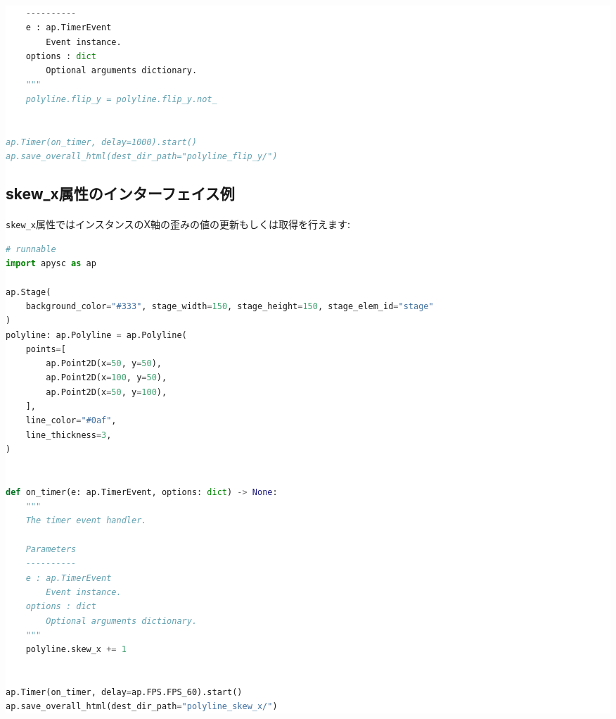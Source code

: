 ```py
    ----------
    e : ap.TimerEvent
        Event instance.
    options : dict
        Optional arguments dictionary.
    """
    polyline.flip_y = polyline.flip_y.not_


ap.Timer(on_timer, delay=1000).start()
ap.save_overall_html(dest_dir_path="polyline_flip_y/")
```

<iframe src="static/polyline_flip_y/index.html" width="150" height="150"></iframe>

## skew_x属性のインターフェイス例

`skew_x`属性ではインスタンスのX軸の歪みの値の更新もしくは取得を行えます:

```py
# runnable
import apysc as ap

ap.Stage(
    background_color="#333", stage_width=150, stage_height=150, stage_elem_id="stage"
)
polyline: ap.Polyline = ap.Polyline(
    points=[
        ap.Point2D(x=50, y=50),
        ap.Point2D(x=100, y=50),
        ap.Point2D(x=50, y=100),
    ],
    line_color="#0af",
    line_thickness=3,
)


def on_timer(e: ap.TimerEvent, options: dict) -> None:
    """
    The timer event handler.

    Parameters
    ----------
    e : ap.TimerEvent
        Event instance.
    options : dict
        Optional arguments dictionary.
    """
    polyline.skew_x += 1


ap.Timer(on_timer, delay=ap.FPS.FPS_60).start()
ap.save_overall_html(dest_dir_path="polyline_skew_x/")
```

